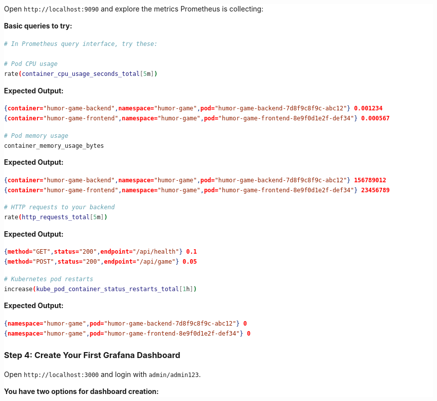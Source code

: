 Open `http://localhost:9090` and explore the metrics Prometheus is collecting:

**Basic queries to try:**
```bash
# In Prometheus query interface, try these:

# Pod CPU usage
rate(container_cpu_usage_seconds_total[5m])
```

**Expected Output:**
```json
{container="humor-game-backend",namespace="humor-game",pod="humor-game-backend-7d8f9c8f9c-abc12"} 0.001234
{container="humor-game-frontend",namespace="humor-game",pod="humor-game-frontend-8e9f0d1e2f-def34"} 0.000567
```

```bash
# Pod memory usage  
container_memory_usage_bytes
```

**Expected Output:**
```json
{container="humor-game-backend",namespace="humor-game",pod="humor-game-backend-7d8f9c8f9c-abc12"} 156789012
{container="humor-game-frontend",namespace="humor-game",pod="humor-game-frontend-8e9f0d1e2f-def34"} 23456789
```

```bash
# HTTP requests to your backend
rate(http_requests_total[5m])
```

**Expected Output:**
```json
{method="GET",status="200",endpoint="/api/health"} 0.1
{method="POST",status="200",endpoint="/api/game"} 0.05
```

```bash
# Kubernetes pod restarts
increase(kube_pod_container_status_restarts_total[1h])
```

**Expected Output:**
```json
{namespace="humor-game",pod="humor-game-backend-7d8f9c8f9c-abc12"} 0
{namespace="humor-game",pod="humor-game-frontend-8e9f0d1e2f-def34"} 0
```

### Step 4: Create Your First Grafana Dashboard

Open `http://localhost:3000` and login with `admin/admin123`.

**You have two options for dashboard creation:**
